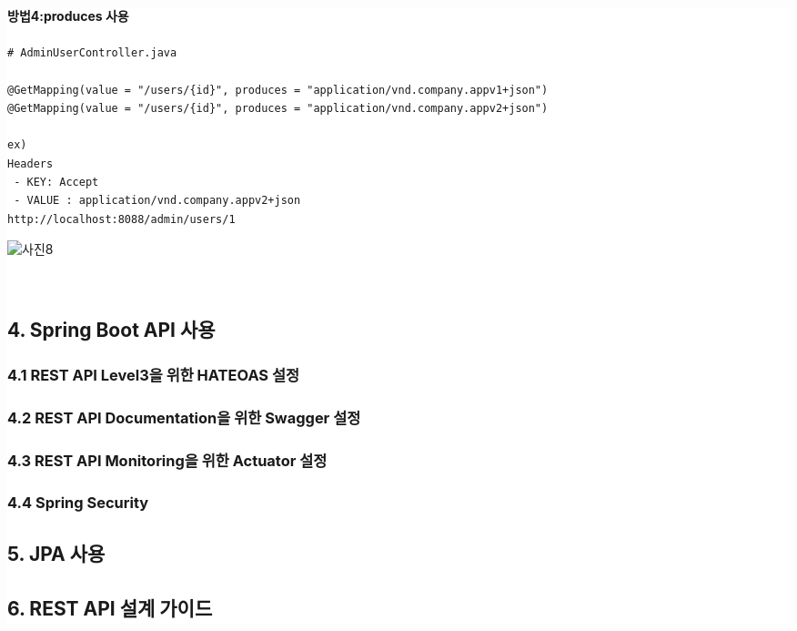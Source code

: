 #### 방법4:produces 사용
```
# AdminUserController.java

@GetMapping(value = "/users/{id}", produces = "application/vnd.company.appv1+json")
@GetMapping(value = "/users/{id}", produces = "application/vnd.company.appv2+json")

ex)
Headers
 - KEY: Accept
 - VALUE : application/vnd.company.appv2+json
http://localhost:8088/admin/users/1
```

![사진8](https://user-images.githubusercontent.com/62891711/118444981-cf559780-b728-11eb-911c-04dd8d17fe84.png)

<br>

## 4. Spring Boot API 사용
### 4.1 REST API Level3을 위한 HATEOAS 설정
### 4.2 REST API Documentation을 위한 Swagger 설정
### 4.3 REST API Monitoring을 위한 Actuator 설정
### 4.4 Spring Security

## 5. JPA 사용
## 6. REST API 설계 가이드
